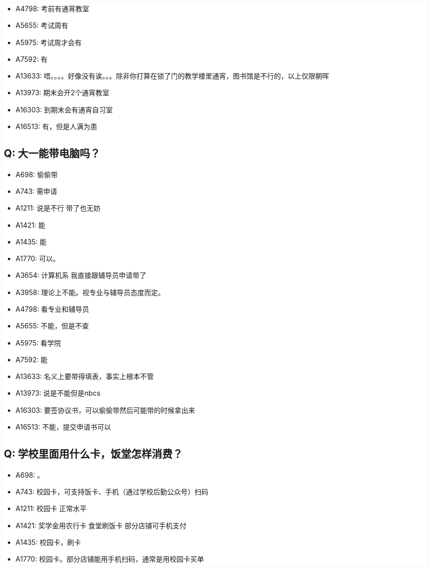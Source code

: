 - A4798: 考前有通宵教室

- A5655: 考试周有

- A5975: 考试周才会有

- A7592: 有

- A13633: 唔。。。。好像没有诶。。。除非你打算在锁了门的教学楼里通宵，图书馆是不行的，以上仅限朝晖

- A13973: 期末会开2个通宵教室

- A16303: 到期末会有通宵自习室

- A16513: 有，但是人满为患

## Q: 大一能带电脑吗？

- A698: 偷偷带

- A743: 需申请

- A1211: 说是不行 带了也无妨

- A1421: 能

- A1435: 能

- A1770: 可以。

- A3654: 计算机系 我直接跟辅导员申请带了

- A3958: 理论上不能。视专业与辅导员态度而定。

- A4798: 看专业和辅导员

- A5655: 不能，但是不查

- A5975: 看学院

- A7592: 能

- A13633: 名义上要带得填表，事实上根本不管

- A13973: 说是不能但是nbcs

- A16303: 要签协议书，可以偷偷带然后可能带的时候拿出来

- A16513: 不能，提交申请书可以

## Q: 学校里面用什么卡，饭堂怎样消费？

- A698: 。

- A743: 校园卡，可支持饭卡、手机（通过学校后勤公众号）扫码

- A1211: 校园卡 正常水平

- A1421: 奖学金用农行卡  食堂刷饭卡  部分店铺可手机支付

- A1435: 校园卡，刷卡

- A1770: 校园卡。部分店铺能用手机扫码，通常是用校园卡买单
